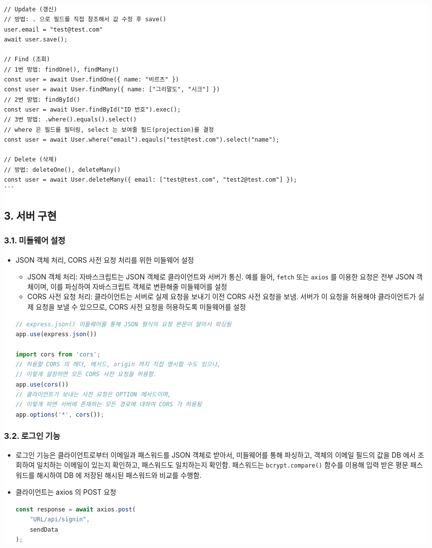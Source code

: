     // Update (갱신)
    // 방법: . 으로 필드를 직접 참조해서 값 수정 후 save()
    user.email = "test@test.com"
    await user.save();
    
    // Find (조회)
    // 1번 방법: findOne(), findMany()
    const user = await User.findOne({ name: "비르츠" })
    const user = await User.findMany({ name: ["그리말도", "시크"] })
    // 2번 방법: findById()
    const user = await User.findById("ID 번호").exec();
    // 3번 방법: .where().equals().select()
    // where 은 필드를 필터링, select 는 보여줄 필드(projection)를 결정
    const user = await User.where("email").eqauls("test@test.com").select("name");
    
    // Delete (삭제)
    // 방법: deleteOne(), deleteMany()
    const user = await User.deleteMany({ email: ["test@test.com", "test2@test.com"] });
    ```
    

## 3. 서버 구현

### 3.1. 미들웨어 설정

- JSON 객체 처리, CORS 사전 요청 처리를 위한 미들웨어 설정
    - JSON 객체 처리: 자바스크립트는 JSON 객체로 클라이언트와 서버가 통신. 예를 들어, `fetch` 또는 `axios` 를 이용한 요청은 전부 JSON 객체이며, 이를 파싱하여 자바스크립트 객체로 변환해줄 미들웨어를 설정
    - CORS 사전 요청 처리: 클라이언트는 서버로 실제 요청을 보내기 이전 CORS 사전 요청을 보냄. 서버가 이 요청을 허용해야 클라이언트가 실제 요청을 보낼 수 있으므로, CORS 사전 요청을 허용하도록 미들웨어를 설정
    
    ```jsx
    // express.json() 미들웨어를 통해 JSON 형식의 요청 본문이 알아서 파싱됨
    app.use(express.json())
    
    import cors from 'cors';
    // 허용할 CORS 의 헤더, 메서드, origin 까지 직접 명시할 수도 있으나,
    // 이렇게 설정하면 모든 CORS 사전 요청을 허용함.
    app.use(cors())
    // 클라이언트가 보내는 사전 요청은 OPTION 메서드이며,
    // 이렇게 하면 서버에 존재하는 모든 경로에 대하여 CORS 가 허용됨
    app.options('*', cors());
    ```
    

### 3.2. 로그인 기능

- 로그인 기능은 클라이언트로부터 이메일과 패스워드를 JSON 객체로 받아서, 미들웨어를 통해 파싱하고, 객체의 이메일 필드의 값을 DB 에서 조회하여 일치하는 이메일이 있는지 확인하고, 패스워드도 일치하는지 확인함. 패스워드는 `bcrypt.compare()` 함수를 이용해 입력 받은 평문 패스워드를 해시하여 DB 에 저장된 해시된 패스워드와 비교를 수행함.
- 클라이언트는 axios 의 POST 요청
    
    ```jsx
    const response = await axios.post(
    	"URL/api/signin",
    	sendData
    );
    ```
    